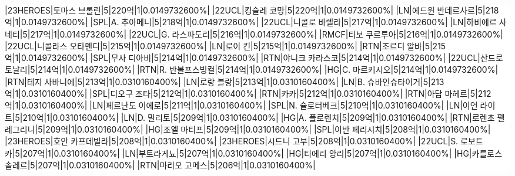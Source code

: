 |23HEROES|토마스 브롤린|5|220억|1|0.0149732600%|
|22UCL|킹슬레 코망|5|220억|1|0.0149732600%|
|LN|에드윈 반데르사르|5|218억|1|0.0149732600%|
|SPL|A. 추아메니|5|218억|1|0.0149732600%|
|22UCL|니콜로 바렐라|5|217억|1|0.0149732600%|
|LN|하비에르 사네티|5|217억|1|0.0149732600%|
|22UCL|G. 라스파도리|5|216억|1|0.0149732600%|
|RMCF|티보 쿠르투아|5|216억|1|0.0149732600%|
|22UCL|니콜라스 오타멘디|5|215억|1|0.0149732600%|
|LN|로이 킨|5|215억|1|0.0149732600%|
|RTN|조르디 알바|5|215억|1|0.0149732600%|
|SPL|무사 디아비|5|214억|1|0.0149732600%|
|RTN|야니크 카라스코|5|214억|1|0.0149732600%|
|22UCL|산드로 토날리|5|214억|1|0.0149732600%|
|RTN|R. 반볼프스빙컬|5|214억|1|0.0149732600%|
|HG|C. 마르키시오|5|214억|1|0.0149732600%|
|RTN|테지 사바니에|5|213억|1|0.0310160400%|
|LN|로랑 블랑|5|213억|1|0.0310160400%|
|LN|B. 슈바인슈타이거|5|213억|1|0.0310160400%|
|SPL|디오구 조타|5|212억|1|0.0310160400%|
|RTN|카카|5|212억|1|0.0310160400%|
|RTN|아담 마헤르|5|212억|1|0.0310160400%|
|LN|페르난도 이에로|5|211억|1|0.0310160400%|
|SPL|N. 슐로터베크|5|210억|1|0.0310160400%|
|LN|이언 라이트|5|210억|1|0.0310160400%|
|LN|D. 밀리토|5|209억|1|0.0310160400%|
|HG|A. 플로렌치|5|209억|1|0.0310160400%|
|RTN|로렌초 펠레그리니|5|209억|1|0.0310160400%|
|HG|조엘 마티프|5|209억|1|0.0310160400%|
|SPL|이반 페리시치|5|208억|1|0.0310160400%|
|23HEROES|호안 카프데빌라|5|208억|1|0.0310160400%|
|23HEROES|시드니 고부|5|208억|1|0.0310160400%|
|22UCL|S. 로보트카|5|207억|1|0.0310160400%|
|LN|부트라게뇨|5|207억|1|0.0310160400%|
|HG|티에리 앙리|5|207억|1|0.0310160400%|
|HG|카를로스 솔레르|5|207억|1|0.0310160400%|
|RTN|마리오 고메스|5|206억|1|0.0310160400%|